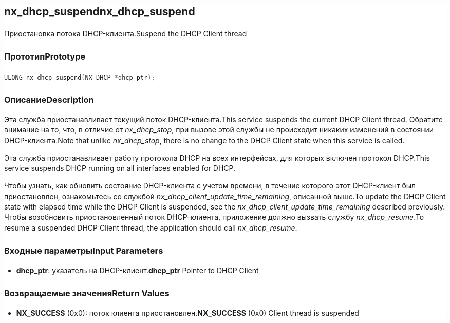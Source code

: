 
## <a name="nx_dhcp_suspend"></a><span data-ttu-id="014ab-248">nx_dhcp_suspend</span><span class="sxs-lookup"><span data-stu-id="014ab-248">nx_dhcp_suspend</span></span>

<span data-ttu-id="014ab-249">Приостановка потока DHCP-клиента.</span><span class="sxs-lookup"><span data-stu-id="014ab-249">Suspend the DHCP Client thread</span></span>

### <a name="prototype"></a><span data-ttu-id="014ab-250">Прототип</span><span class="sxs-lookup"><span data-stu-id="014ab-250">Prototype</span></span>

```C
ULONG nx_dhcp_suspend(NX_DHCP *dhcp_ptr);
```
### <a name="description"></a><span data-ttu-id="014ab-251">Описание</span><span class="sxs-lookup"><span data-stu-id="014ab-251">Description</span></span>

<span data-ttu-id="014ab-252">Эта служба приостанавливает текущий поток DHCP-клиента.</span><span class="sxs-lookup"><span data-stu-id="014ab-252">This service suspends the current DHCP Client thread.</span></span> <span data-ttu-id="014ab-253">Обратите внимание на то, что, в отличие от *nx_dhcp_stop*, при вызове этой службы не происходит никаких изменений в состоянии DHCP-клиента.</span><span class="sxs-lookup"><span data-stu-id="014ab-253">Note that unlike *nx_dhcp_stop*, there is no change to the DHCP Client state when this service is called.</span></span>

<span data-ttu-id="014ab-254">Эта служба приостанавливает работу протокола DHCP на всех интерфейсах, для которых включен протокол DHCP.</span><span class="sxs-lookup"><span data-stu-id="014ab-254">This service suspends DHCP running on all interfaces enabled for DHCP.</span></span>

<span data-ttu-id="014ab-255">Чтобы узнать, как обновить состояние DHCP-клиента с учетом времени, в течение которого этот DHCP-клиент был приостановлен, ознакомьтесь со службой *nx_dhcp_client_update_time_remaining*, описанной выше.</span><span class="sxs-lookup"><span data-stu-id="014ab-255">To update the DHCP Client state with elapsed time while the DHCP Client is suspended, see the *nx_dhcp_client_update_time_remaining* described previously.</span></span> <span data-ttu-id="014ab-256">Чтобы возобновить приостановленный поток DHCP-клиента, приложение должно вызвать службу *nx_dhcp_resume*.</span><span class="sxs-lookup"><span data-stu-id="014ab-256">To resume a suspended DHCP Client thread, the application should call *nx_dhcp_resume*.</span></span>

### <a name="input-parameters"></a><span data-ttu-id="014ab-257">Входные параметры</span><span class="sxs-lookup"><span data-stu-id="014ab-257">Input Parameters</span></span>

- <span data-ttu-id="014ab-258">**dhcp_ptr**: указатель на DHCP-клиент.</span><span class="sxs-lookup"><span data-stu-id="014ab-258">**dhcp_ptr** Pointer to DHCP Client</span></span>

### <a name="return-values"></a><span data-ttu-id="014ab-259">Возвращаемые значения</span><span class="sxs-lookup"><span data-stu-id="014ab-259">Return Values</span></span>

- <span data-ttu-id="014ab-260">**NX_SUCCESS** (0x0): поток клиента приостановлен.</span><span class="sxs-lookup"><span data-stu-id="014ab-260">**NX_SUCCESS** (0x0) Client thread is suspended</span></span>
